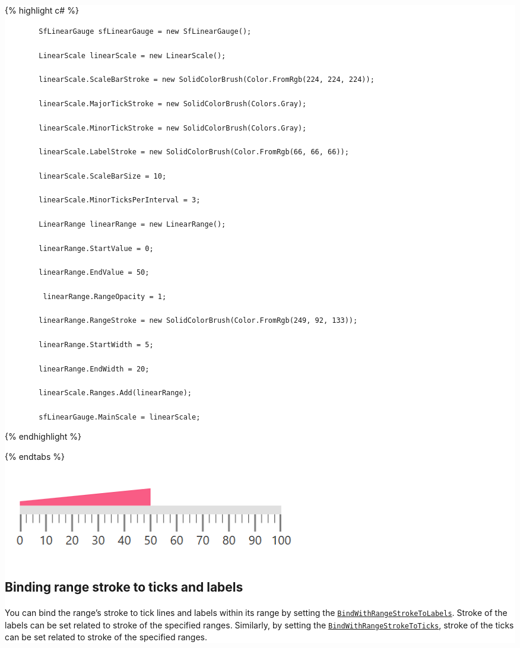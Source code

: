 {% highlight c# %}

            SfLinearGauge sfLinearGauge = new SfLinearGauge();

            LinearScale linearScale = new LinearScale();

            linearScale.ScaleBarStroke = new SolidColorBrush(Color.FromRgb(224, 224, 224));

            linearScale.MajorTickStroke = new SolidColorBrush(Colors.Gray);

            linearScale.MinorTickStroke = new SolidColorBrush(Colors.Gray);

            linearScale.LabelStroke = new SolidColorBrush(Color.FromRgb(66, 66, 66));

            linearScale.ScaleBarSize = 10;

            linearScale.MinorTicksPerInterval = 3;

            LinearRange linearRange = new LinearRange();

            linearRange.StartValue = 0;

            linearRange.EndValue = 50;

             linearRange.RangeOpacity = 1;

            linearRange.RangeStroke = new SolidColorBrush(Color.FromRgb(249, 92, 133));

            linearRange.StartWidth = 5;

            linearRange.EndWidth = 20;

            linearScale.Ranges.Add(linearRange);

            sfLinearGauge.MainScale = linearScale;

{% endhighlight %}

{% endtabs %}

![Ranges - Linear Gauge](Ranges_images/Ranges_img2.png)

## Binding range stroke to ticks and labels

You can bind the range’s stroke to tick lines and labels within its range by setting the [`BindWithRangeStrokeToLabels`](https://help.syncfusion.com/cr/wpf/Syncfusion.UI.Xaml.Gauges.LinearScale.html#Syncfusion_UI_Xaml_Gauges_LinearScale_BindRangeStrokeToLabels). Stroke of the labels can be set related to stroke of the specified ranges. Similarly, by setting the [`BindWithRangeStrokeToTicks`](https://help.syncfusion.com/cr/wpf/Syncfusion.UI.Xaml.Gauges.LinearScale.html#Syncfusion_UI_Xaml_Gauges_LinearScale_BindRangeStrokeToTicks), stroke of the ticks can be set related to stroke of the specified ranges.
